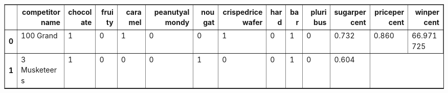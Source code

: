 


<div>
<style scoped>
    .dataframe tbody tr th:only-of-type {
        vertical-align: middle;
    }

    .dataframe tbody tr th {
        vertical-align: top;
    }

    .dataframe thead th {
        text-align: right;
    }
</style>
<table border="1" class="dataframe">
  <thead>
    <tr style="text-align: right;">
      <th></th>
      <th>competitorname</th>
      <th>chocolate</th>
      <th>fruity</th>
      <th>caramel</th>
      <th>peanutyalmondy</th>
      <th>nougat</th>
      <th>crispedricewafer</th>
      <th>hard</th>
      <th>bar</th>
      <th>pluribus</th>
      <th>sugarpercent</th>
      <th>pricepercent</th>
      <th>winpercent</th>
    </tr>
  </thead>
  <tbody>
    <tr>
      <th>0</th>
      <td>100 Grand</td>
      <td>1</td>
      <td>0</td>
      <td>1</td>
      <td>0</td>
      <td>0</td>
      <td>1</td>
      <td>0</td>
      <td>1</td>
      <td>0</td>
      <td>0.732</td>
      <td>0.860</td>
      <td>66.971725</td>
    </tr>
    <tr>
      <th>1</th>
      <td>3 Musketeers</td>
      <td>1</td>
      <td>0</td>
      <td>0</td>
      <td>0</td>
      <td>1</td>
      <td>0</td>
      <td>0</td>
      <td>1</td>
      <td>0</td>
      <td>0.604</td>